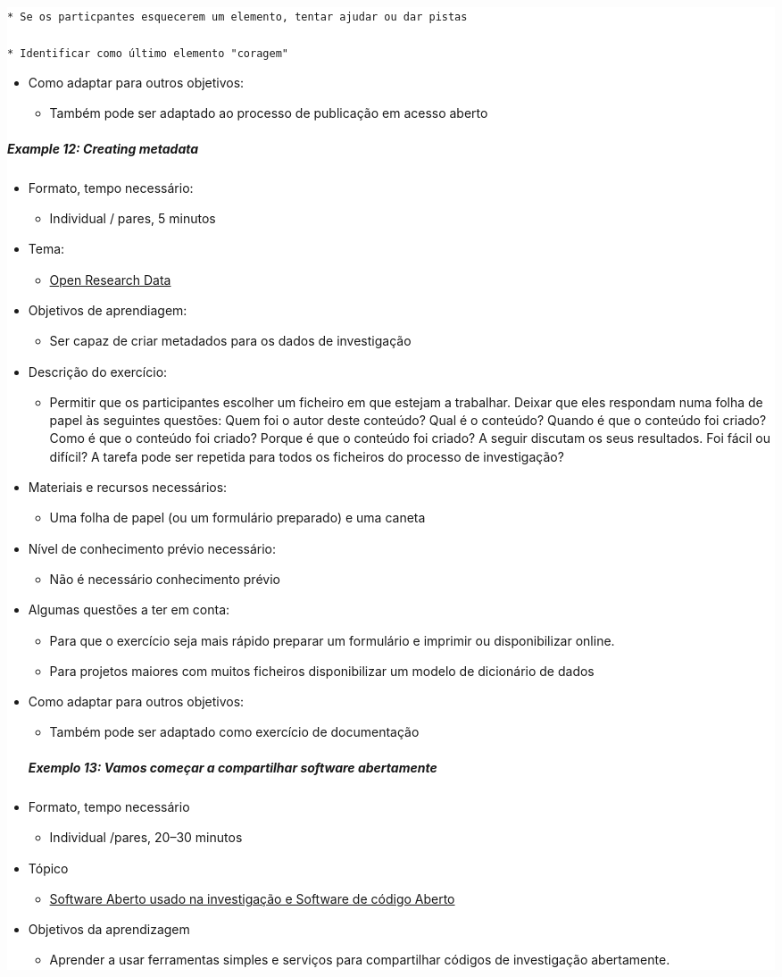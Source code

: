     * Se os particpantes esquecerem um elemento, tentar ajudar ou dar pistas

    * Identificar como último elemento "coragem"

* Como adaptar para outros objetivos:

    * Também pode ser adaptado ao processo de publicação em acesso aberto

##### **Example 12: Creating metadata**

* Formato, tempo necessário: 

    * Individual / pares, 5 minutos

* Tema:

    * [Open Research Data](/02OpenScienceBasics/02OpenResearchDataAndMaterials.md)

* Objetivos de aprendiagem:

    * Ser capaz de criar metadados para os dados de investigação

* Descrição do exercício:

    * Permitir que os participantes escolher um ficheiro em que estejam a trabalhar. Deixar que eles respondam numa folha de papel às seguintes questões: Quem foi o autor deste conteúdo? Qual é o conteúdo? Quando é que o conteúdo foi criado? Como é que o conteúdo foi criado? Porque é que o conteúdo foi criado? A seguir discutam os seus resultados. Foi fácil ou difícil? A tarefa pode ser repetida para todos os ficheiros do processo de investigação?

* Materiais e recursos necessários:

    * Uma folha de papel (ou um formulário preparado) e uma caneta

* Nível de conhecimento prévio necessário:

    * Não é necessário conhecimento prévio

* Algumas questões a ter em conta:

    * Para que o exercício seja mais rápido preparar um formulário e imprimir ou disponibilizar online.

    * Para projetos maiores com muitos ficheiros disponibilizar um modelo de dicionário de dados

* Como adaptar para outros objetivos:

    * Também pode ser adaptado como exercício de documentação
    ##### **Exemplo 13: Vamos começar a compartilhar software abertamente**

* Formato, tempo necessário 

    * Individual /pares, 20–30 minutos

* Tópico

    * [Software Aberto usado na investigação e Software de código Aberto](/02OpenScienceBasics/03OpenResearchSoftwareAndOpenSource.md)

* Objetivos da aprendizagem

    * Aprender a usar ferramentas simples e serviços para compartilhar códigos de investigação abertamente.
